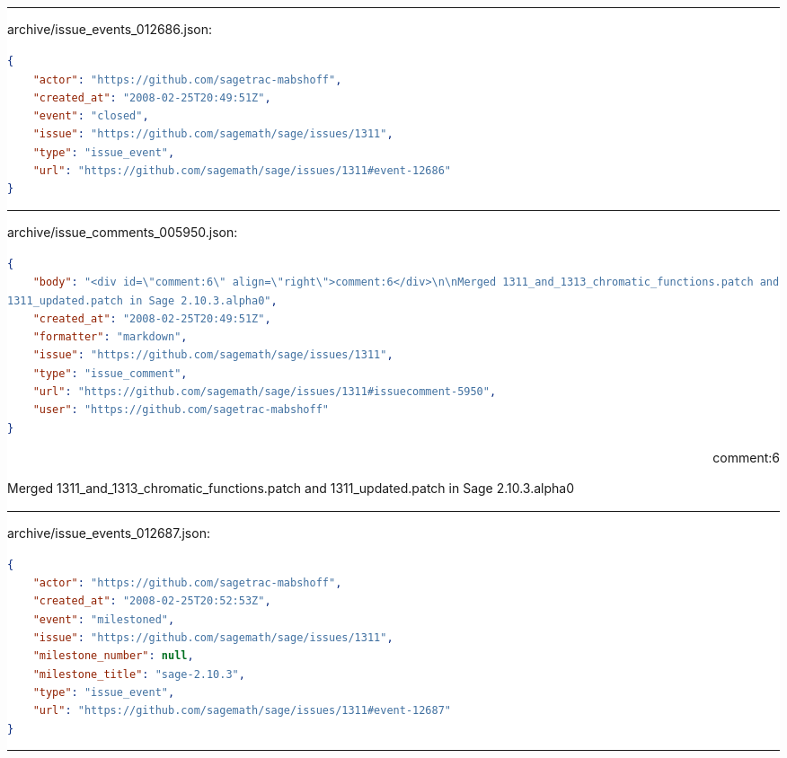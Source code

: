 

---

archive/issue_events_012686.json:
```json
{
    "actor": "https://github.com/sagetrac-mabshoff",
    "created_at": "2008-02-25T20:49:51Z",
    "event": "closed",
    "issue": "https://github.com/sagemath/sage/issues/1311",
    "type": "issue_event",
    "url": "https://github.com/sagemath/sage/issues/1311#event-12686"
}
```



---

archive/issue_comments_005950.json:
```json
{
    "body": "<div id=\"comment:6\" align=\"right\">comment:6</div>\n\nMerged 1311_and_1313_chromatic_functions.patch and 1311_updated.patch in Sage 2.10.3.alpha0",
    "created_at": "2008-02-25T20:49:51Z",
    "formatter": "markdown",
    "issue": "https://github.com/sagemath/sage/issues/1311",
    "type": "issue_comment",
    "url": "https://github.com/sagemath/sage/issues/1311#issuecomment-5950",
    "user": "https://github.com/sagetrac-mabshoff"
}
```

<div id="comment:6" align="right">comment:6</div>

Merged 1311_and_1313_chromatic_functions.patch and 1311_updated.patch in Sage 2.10.3.alpha0



---

archive/issue_events_012687.json:
```json
{
    "actor": "https://github.com/sagetrac-mabshoff",
    "created_at": "2008-02-25T20:52:53Z",
    "event": "milestoned",
    "issue": "https://github.com/sagemath/sage/issues/1311",
    "milestone_number": null,
    "milestone_title": "sage-2.10.3",
    "type": "issue_event",
    "url": "https://github.com/sagemath/sage/issues/1311#event-12687"
}
```



---
